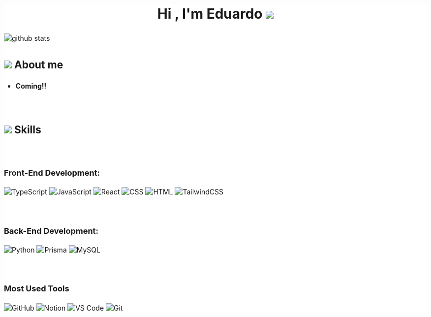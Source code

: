 <h1 align="center"><b>Hi , I'm Eduardo </b><img src="https://media0.giphy.com/media/v1.Y2lkPTc5MGI3NjExanJyczJwdXB4YjEyNzR3dmFmYnBhcGl4bDJyemxveGR4bWxmaTl5dSZlcD12MV9pbnRlcm5hbF9naWZfYnlfaWQmY3Q9cw/dAFpCsmp0gZeq45SSf/giphy.webp" width="35"></h1>


<picture decoding="async" loading="lazy">
          <img alt="github stats" src="https://pixel-profile-ui.vercel.app/api/github-stats?username=eduardogsouz&screen_effect=true&include_all_commits=true&pixelate_avatar=true&theme=fuji&theme=fuji&color=%23ffffffFF&hide=avatar">
</picture>

<br>

## <picture><img src = "https://media4.giphy.com/media/v1.Y2lkPTc5MGI3NjExeWhyOXJzMmpldzRvODJycW04MHdoNHpqZDg2azBpMDI4NDRjcWlvZCZlcD12MV9pbnRlcm5hbF9naWZfYnlfaWQmY3Q9cw/C1uvq0i5iTQyi26swi/giphy.webp" width="30"></picture> **About me**

- <b>Coming!!</b>

<br>



## <img src="https://media0.giphy.com/media/v1.Y2lkPTc5MGI3NjExbTY0Z24wNndwcmVyeGtsd3B2ejRjYm4xNjJlNTJwcDJsMWh6Z3NzbSZlcD12MV9pbnRlcm5hbF9naWZfYnlfaWQmY3Q9cw/UVG0BN8TOMKkPOJS6e/giphy.webp" width ="30"><b> Skills</b>
<br>

<p align="center">

### **Front-End Development**:

   ![TypeScript](https://img.shields.io/badge/typescript-%23007ACC.svg?style=for-the-badge&logo=typescript&logoColor=white)
   ![JavaScript](https://img.shields.io/badge/JavaScript-F7DF1E?style=for-the-badge&logo=javascript&logoColor=black)
   ![React](https://img.shields.io/badge/react-%2320232a.svg?style=for-the-badge&logo=react&logoColor=%2361DAFB)
   ![CSS](https://img.shields.io/badge/CSS-1572B6?style=for-the-badge&logo=css3&logoColor=white)
   ![HTML](https://img.shields.io/badge/HTML-E34F26?style=for-the-badge&logo=html5&logoColor=white)
   ![TailwindCSS](https://img.shields.io/badge/tailwindcss-%2338B2AC.svg?style=for-the-badge&logo=tailwind-css&logoColor=white)

<br>

### **Back-End Development**:

   ![Python](https://img.shields.io/badge/python-3670A0?style=for-the-badge&logo=python&logoColor=ffdd54)
   ![Prisma](https://img.shields.io/badge/Prisma-2D3748?style=for-the-badge&logo=prisma&logoColor=white)
   ![MySQL](https://img.shields.io/badge/MySQL-4479A1?style=for-the-badge&logo=mysql&logoColor=white)

<br>

### Most Used Tools 
![GitHub](https://img.shields.io/badge/GitHub-181717?style=for-the-badge&logo=github&logoColor=white)
![Notion](https://img.shields.io/badge/Notion-000000?style=for-the-badge&logo=notion&logoColor=white)
![VS Code](https://img.shields.io/badge/Visual_Studio_Code-007ACC?style=for-the-badge&logo=visual-studio-code&logoColor=white)
![Git](https://img.shields.io/badge/Git-F05032?style=for-the-badge&logo=git&logoColor=white)

